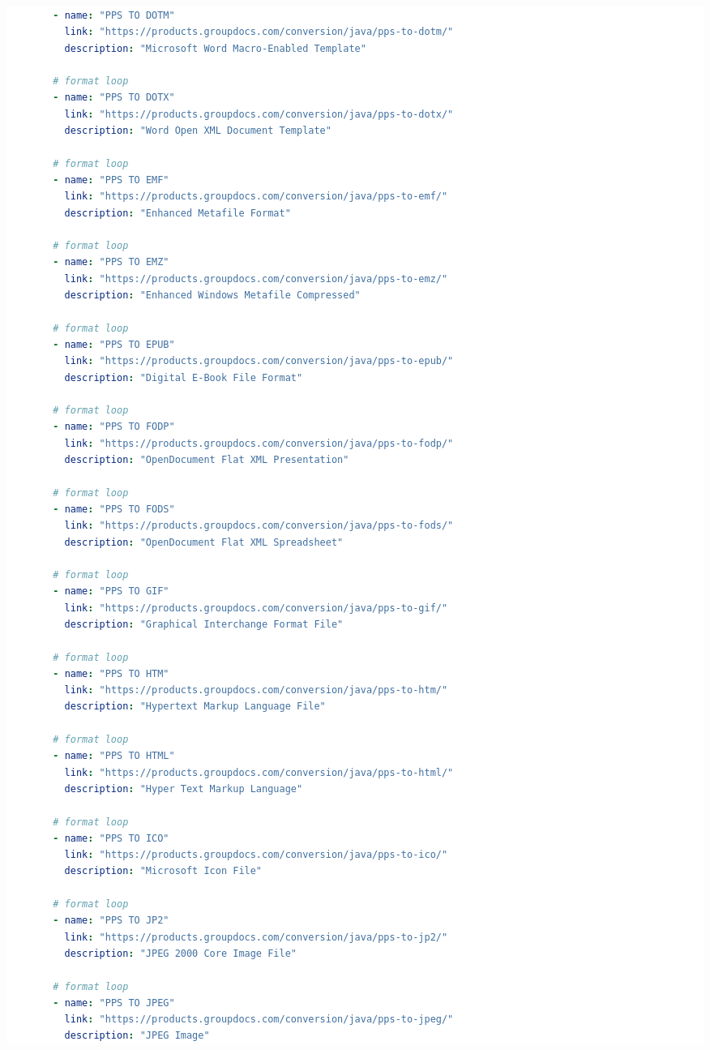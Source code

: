 ```yaml
        - name: "PPS TO DOTM"
          link: "https://products.groupdocs.com/conversion/java/pps-to-dotm/"
          description: "Microsoft Word Macro-Enabled Template"

        # format loop
        - name: "PPS TO DOTX"
          link: "https://products.groupdocs.com/conversion/java/pps-to-dotx/"
          description: "Word Open XML Document Template"

        # format loop
        - name: "PPS TO EMF"
          link: "https://products.groupdocs.com/conversion/java/pps-to-emf/"
          description: "Enhanced Metafile Format"

        # format loop
        - name: "PPS TO EMZ"
          link: "https://products.groupdocs.com/conversion/java/pps-to-emz/"
          description: "Enhanced Windows Metafile Compressed"

        # format loop
        - name: "PPS TO EPUB"
          link: "https://products.groupdocs.com/conversion/java/pps-to-epub/"
          description: "Digital E-Book File Format"

        # format loop
        - name: "PPS TO FODP"
          link: "https://products.groupdocs.com/conversion/java/pps-to-fodp/"
          description: "OpenDocument Flat XML Presentation"

        # format loop
        - name: "PPS TO FODS"
          link: "https://products.groupdocs.com/conversion/java/pps-to-fods/"
          description: "OpenDocument Flat XML Spreadsheet"

        # format loop
        - name: "PPS TO GIF"
          link: "https://products.groupdocs.com/conversion/java/pps-to-gif/"
          description: "Graphical Interchange Format File"

        # format loop
        - name: "PPS TO HTM"
          link: "https://products.groupdocs.com/conversion/java/pps-to-htm/"
          description: "Hypertext Markup Language File"

        # format loop
        - name: "PPS TO HTML"
          link: "https://products.groupdocs.com/conversion/java/pps-to-html/"
          description: "Hyper Text Markup Language"

        # format loop
        - name: "PPS TO ICO"
          link: "https://products.groupdocs.com/conversion/java/pps-to-ico/"
          description: "Microsoft Icon File"

        # format loop
        - name: "PPS TO JP2"
          link: "https://products.groupdocs.com/conversion/java/pps-to-jp2/"
          description: "JPEG 2000 Core Image File"

        # format loop
        - name: "PPS TO JPEG"
          link: "https://products.groupdocs.com/conversion/java/pps-to-jpeg/"
          description: "JPEG Image"
```